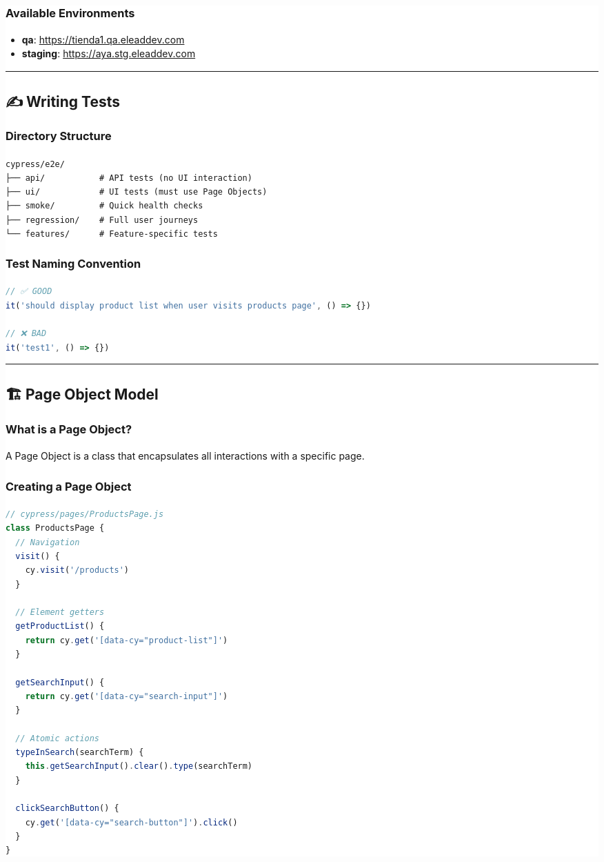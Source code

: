 ### Available Environments
- **qa**: https://tienda1.qa.eleaddev.com
- **staging**: https://aya.stg.eleaddev.com

---

## ✍️ Writing Tests

### Directory Structure
```
cypress/e2e/
├── api/           # API tests (no UI interaction)
├── ui/            # UI tests (must use Page Objects)
├── smoke/         # Quick health checks
├── regression/    # Full user journeys
└── features/      # Feature-specific tests
```

### Test Naming Convention
```javascript
// ✅ GOOD
it('should display product list when user visits products page', () => {})

// ❌ BAD
it('test1', () => {})
```

---

## 🏗️ Page Object Model

### What is a Page Object?
A Page Object is a class that encapsulates all interactions with a specific page.

### Creating a Page Object
```javascript
// cypress/pages/ProductsPage.js
class ProductsPage {
  // Navigation
  visit() {
    cy.visit('/products')
  }

  // Element getters
  getProductList() {
    return cy.get('[data-cy="product-list"]')
  }

  getSearchInput() {
    return cy.get('[data-cy="search-input"]')
  }

  // Atomic actions
  typeInSearch(searchTerm) {
    this.getSearchInput().clear().type(searchTerm)
  }

  clickSearchButton() {
    cy.get('[data-cy="search-button"]').click()
  }
}

```